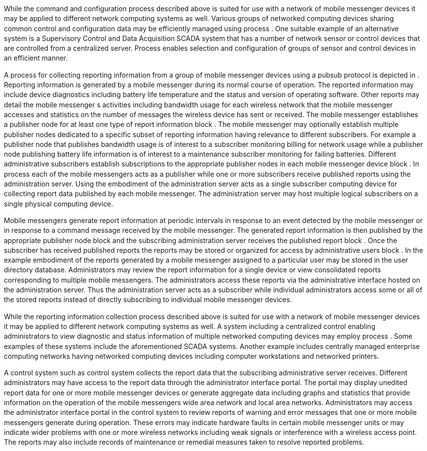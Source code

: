 While the command and configuration process described above is suited for use with a network of mobile messenger devices it may be applied to different network computing systems as well. Various groups of networked computing devices sharing common control and configuration data may be efficiently managed using process . One suitable example of an alternative system is a Supervisory Control and Data Acquisition SCADA system that has a number of network sensor or control devices that are controlled from a centralized server. Process enables selection and configuration of groups of sensor and control devices in an efficient manner.

A process for collecting reporting information from a group of mobile messenger devices using a pubsub protocol is depicted in . Reporting information is generated by a mobile messenger during its normal course of operation. The reported information may include device diagnostics including battery life temperature and the status and version of operating software. Other reports may detail the mobile messenger s activities including bandwidth usage for each wireless network that the mobile messenger accesses and statistics on the number of messages the wireless device has sent or received. The mobile messenger establishes a publisher node for at least one type of report information block . The mobile messenger may optionally establish multiple publisher nodes dedicated to a specific subset of reporting information having relevance to different subscribers. For example a publisher node that publishes bandwidth usage is of interest to a subscriber monitoring billing for network usage while a publisher node publishing battery life information is of interest to a maintenance subscriber monitoring for failing batteries. Different administrative subscribers establish subscriptions to the appropriate publisher nodes in each mobile messenger device block . In process each of the mobile messengers acts as a publisher while one or more subscribers receive published reports using the administration server. Using the embodiment of the administration server acts as a single subscriber computing device for collecting report data published by each mobile messenger. The administration server may host multiple logical subscribers on a single physical computing device.

Mobile messengers generate report information at periodic intervals in response to an event detected by the mobile messenger or in response to a command message received by the mobile messenger. The generated report information is then published by the appropriate publisher node block and the subscribing administration server receives the published report block . Once the subscriber has received published reports the reports may be stored or organized for access by administrative users block . In the example embodiment of the reports generated by a mobile messenger assigned to a particular user may be stored in the user directory database. Administrators may review the report information for a single device or view consolidated reports corresponding to multiple mobile messengers. The administrators access these reports via the administrative interface hosted on the administration server. Thus the administration server acts as a subscriber while individual administrators access some or all of the stored reports instead of directly subscribing to individual mobile messenger devices.

While the reporting information collection process described above is suited for use with a network of mobile messenger devices it may be applied to different network computing systems as well. A system including a centralized control enabling administrators to view diagnostic and status information of multiple networked computing devices may employ process . Some examples of these systems include the aforementioned SCADA systems. Another example includes centrally managed enterprise computing networks having networked computing devices including computer workstations and networked printers.

A control system such as control system collects the report data that the subscribing administrative server receives. Different administrators may have access to the report data through the administrator interface portal. The portal may display unedited report data for one or more mobile messenger devices or generate aggregate data including graphs and statistics that provide information on the operation of the mobile messengers wide area network and local area networks. Administrators may access the administrator interface portal in the control system to review reports of warning and error messages that one or more mobile messengers generate during operation. These errors may indicate hardware faults in certain mobile messenger units or may indicate wider problems with one or more wireless networks including weak signals or interference with a wireless access point. The reports may also include records of maintenance or remedial measures taken to resolve reported problems.
